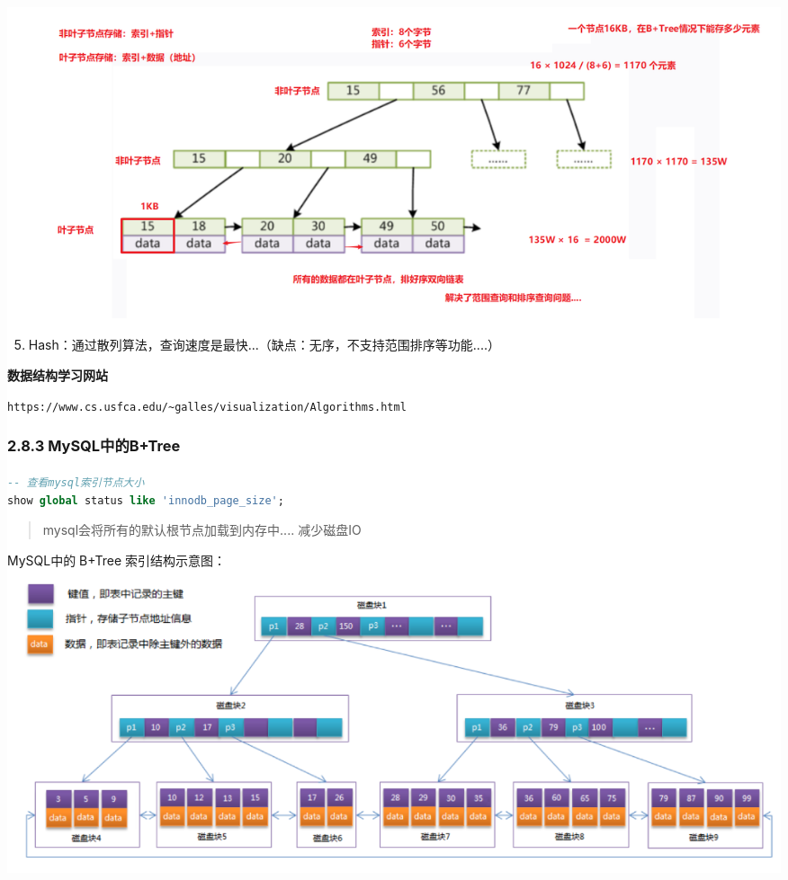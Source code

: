    ![image-20200808115535117](assets/image-20200808115535117.png) 

5. Hash：通过散列算法，查询速度是最快...（缺点：无序，不支持范围排序等功能....）



**数据结构学习网站**

```http
https://www.cs.usfca.edu/~galles/visualization/Algorithms.html
```





### 2.8.3  MySQL中的B+Tree

```sql
-- 查看mysql索引节点大小
show global status like 'innodb_page_size';
```

> mysql会将所有的默认根节点加载到内存中.... 减少磁盘IO 



MySQL中的 B+Tree 索引结构示意图：

![1566372947007](assets/1566372947007.png)
